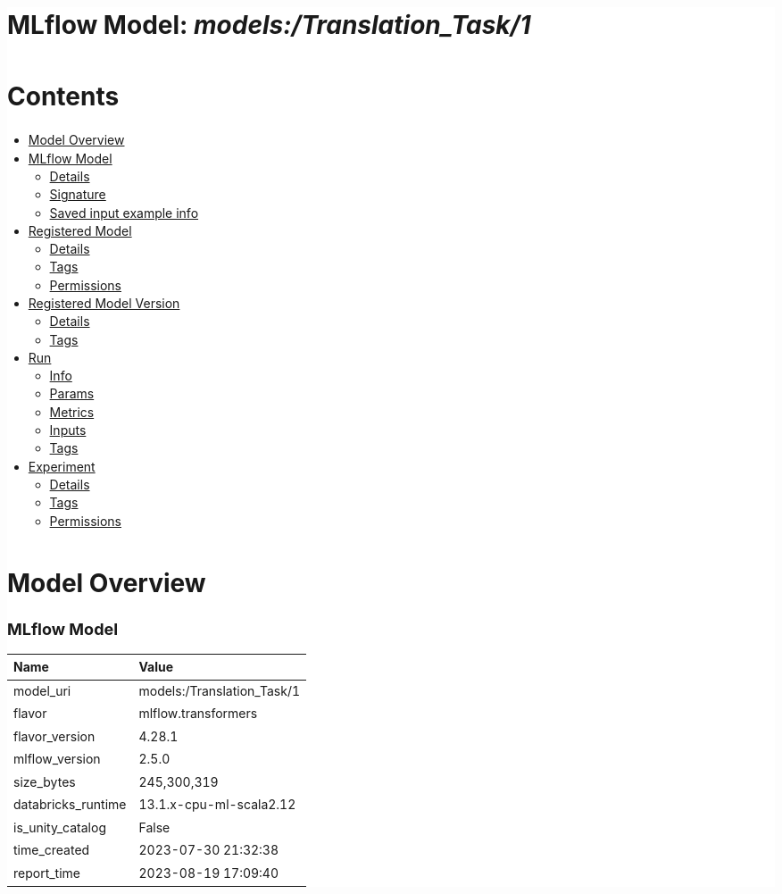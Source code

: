 
MLflow Model: _models:/Translation_Task/1_
==========================================

Contents
========

* [Model Overview](#model-overview)
* [MLflow Model](#mlflow-model)
	* [Details](#details)
	* [Signature](#signature)
	* [Saved input example info](#saved-input-example-info)
* [Registered Model](#registered-model)
	* [Details](#details)
	* [Tags](#tags)
	* [Permissions](#permissions)
* [Registered Model Version](#registered-model-version)
	* [Details](#details)
	* [Tags](#tags)
* [Run](#run)
	* [Info](#info)
	* [Params](#params)
	* [Metrics](#metrics)
	* [Inputs](#inputs)
	* [Tags](#tags)
* [Experiment](#experiment)
	* [Details](#details)
	* [Tags](#tags)
	* [Permissions](#permissions)

# Model Overview
  
<b><font size="+1">MLflow Model</font></b>  

|Name|Value|
| :--- | :--- |
|model_uri|models:/Translation_Task/1|
|flavor|mlflow.transformers|
|flavor_version|4.28.1|
|mlflow_version|2.5.0|
|size_bytes|245,300,319|
|databricks_runtime|13.1.x-cpu-ml-scala2.12|
|is_unity_catalog|False|
|time_created|2023-07-30 21:32:38|
|report_time|2023-08-19 17:09:40|
  